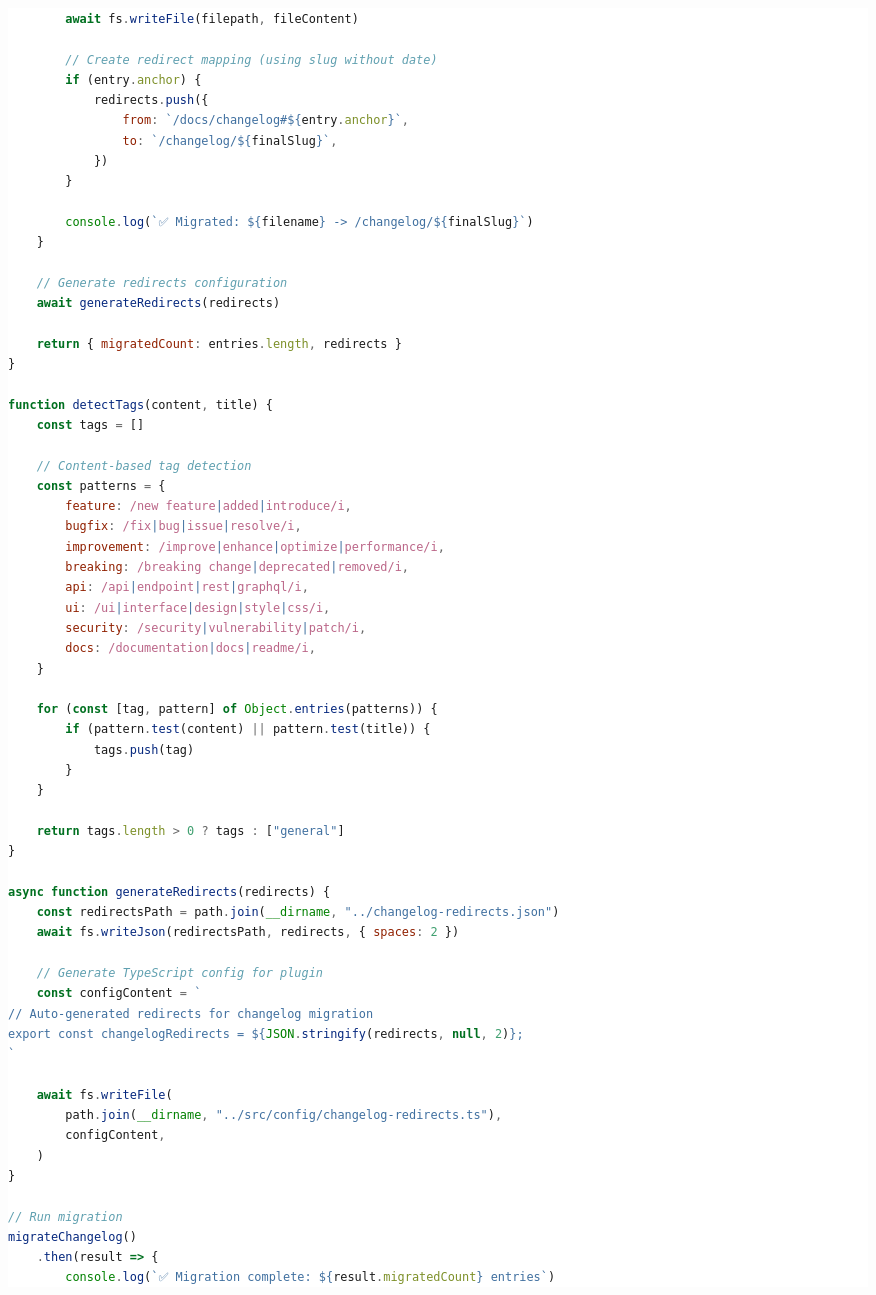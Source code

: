 ```javascript
		await fs.writeFile(filepath, fileContent)

		// Create redirect mapping (using slug without date)
		if (entry.anchor) {
			redirects.push({
				from: `/docs/changelog#${entry.anchor}`,
				to: `/changelog/${finalSlug}`,
			})
		}

		console.log(`✅ Migrated: ${filename} -> /changelog/${finalSlug}`)
	}

	// Generate redirects configuration
	await generateRedirects(redirects)

	return { migratedCount: entries.length, redirects }
}

function detectTags(content, title) {
	const tags = []

	// Content-based tag detection
	const patterns = {
		feature: /new feature|added|introduce/i,
		bugfix: /fix|bug|issue|resolve/i,
		improvement: /improve|enhance|optimize|performance/i,
		breaking: /breaking change|deprecated|removed/i,
		api: /api|endpoint|rest|graphql/i,
		ui: /ui|interface|design|style|css/i,
		security: /security|vulnerability|patch/i,
		docs: /documentation|docs|readme/i,
	}

	for (const [tag, pattern] of Object.entries(patterns)) {
		if (pattern.test(content) || pattern.test(title)) {
			tags.push(tag)
		}
	}

	return tags.length > 0 ? tags : ["general"]
}

async function generateRedirects(redirects) {
	const redirectsPath = path.join(__dirname, "../changelog-redirects.json")
	await fs.writeJson(redirectsPath, redirects, { spaces: 2 })

	// Generate TypeScript config for plugin
	const configContent = `
// Auto-generated redirects for changelog migration
export const changelogRedirects = ${JSON.stringify(redirects, null, 2)};
`

	await fs.writeFile(
		path.join(__dirname, "../src/config/changelog-redirects.ts"),
		configContent,
	)
}

// Run migration
migrateChangelog()
	.then(result => {
		console.log(`✅ Migration complete: ${result.migratedCount} entries`)
```